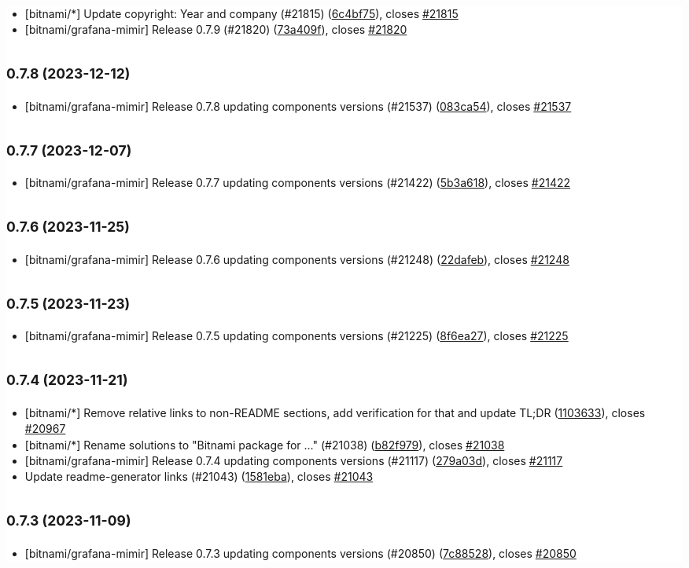 * [bitnami/*] Update copyright: Year and company (#21815) ([6c4bf75](https://github.com/bitnami/charts/commit/6c4bf75dec58fc7c9aee9f089777b1a858c17d5b)), closes [#21815](https://github.com/bitnami/charts/issues/21815)
* [bitnami/grafana-mimir] Release 0.7.9 (#21820) ([73a409f](https://github.com/bitnami/charts/commit/73a409f79d9c3e0235ec67f59423201fa512eca3)), closes [#21820](https://github.com/bitnami/charts/issues/21820)

## <small>0.7.8 (2023-12-12)</small>

* [bitnami/grafana-mimir] Release 0.7.8 updating components versions (#21537) ([083ca54](https://github.com/bitnami/charts/commit/083ca54dcc27ae2961b672b5bfca9e45d2c5f5fe)), closes [#21537](https://github.com/bitnami/charts/issues/21537)

## <small>0.7.7 (2023-12-07)</small>

* [bitnami/grafana-mimir] Release 0.7.7 updating components versions (#21422) ([5b3a618](https://github.com/bitnami/charts/commit/5b3a61872fead2f15ae0ea2cb58f2616bafc6309)), closes [#21422](https://github.com/bitnami/charts/issues/21422)

## <small>0.7.6 (2023-11-25)</small>

* [bitnami/grafana-mimir] Release 0.7.6 updating components versions (#21248) ([22dafeb](https://github.com/bitnami/charts/commit/22dafeb6569379a6fda53f0a4f7cd53920e08174)), closes [#21248](https://github.com/bitnami/charts/issues/21248)

## <small>0.7.5 (2023-11-23)</small>

* [bitnami/grafana-mimir] Release 0.7.5 updating components versions (#21225) ([8f6ea27](https://github.com/bitnami/charts/commit/8f6ea27cfa9dfe27baddd57a13a0debfb07c95f1)), closes [#21225](https://github.com/bitnami/charts/issues/21225)

## <small>0.7.4 (2023-11-21)</small>

* [bitnami/*] Remove relative links to non-README sections, add verification for that and update TL;DR ([1103633](https://github.com/bitnami/charts/commit/11036334d82df0490aa4abdb591543cab6cf7d7f)), closes [#20967](https://github.com/bitnami/charts/issues/20967)
* [bitnami/*] Rename solutions to "Bitnami package for ..." (#21038) ([b82f979](https://github.com/bitnami/charts/commit/b82f979e4fb63423fe6e2192c946d09d79c944fc)), closes [#21038](https://github.com/bitnami/charts/issues/21038)
* [bitnami/grafana-mimir] Release 0.7.4 updating components versions (#21117) ([279a03d](https://github.com/bitnami/charts/commit/279a03dccb4c747af10d5449357196f376b6c711)), closes [#21117](https://github.com/bitnami/charts/issues/21117)
* Update readme-generator links (#21043) ([1581eba](https://github.com/bitnami/charts/commit/1581eba8044d730a763c266f279ac2ac782f764d)), closes [#21043](https://github.com/bitnami/charts/issues/21043)

## <small>0.7.3 (2023-11-09)</small>

* [bitnami/grafana-mimir] Release 0.7.3 updating components versions (#20850) ([7c88528](https://github.com/bitnami/charts/commit/7c88528a6a899cf98e16b83236d29b5bf6857be3)), closes [#20850](https://github.com/bitnami/charts/issues/20850)
